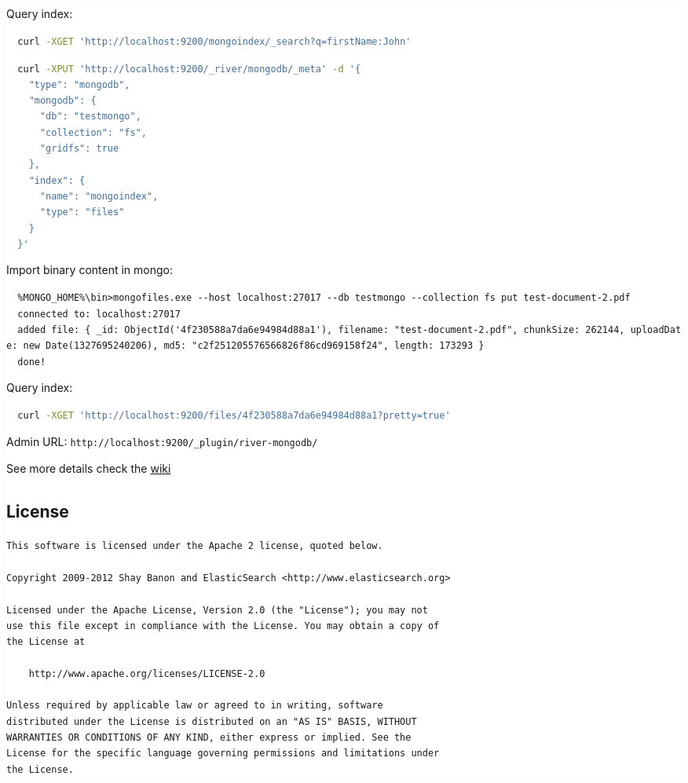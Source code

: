 Query index:

```bash
  curl -XGET 'http://localhost:9200/mongoindex/_search?q=firstName:John'
```

```bash
  curl -XPUT 'http://localhost:9200/_river/mongodb/_meta' -d '{ 
    "type": "mongodb", 
    "mongodb": { 
      "db": "testmongo", 
      "collection": "fs", 
      "gridfs": true 
    }, 
    "index": {
      "name": "mongoindex", 
      "type": "files" 
    }
  }'
```

Import binary content in mongo:

```
  %MONGO_HOME%\bin>mongofiles.exe --host localhost:27017 --db testmongo --collection fs put test-document-2.pdf
  connected to: localhost:27017
  added file: { _id: ObjectId('4f230588a7da6e94984d88a1'), filename: "test-document-2.pdf", chunkSize: 262144, uploadDate: new Date(1327695240206), md5: "c2f251205576566826f86cd969158f24", length: 173293 }
  done!
```

Query index:

```bash
  curl -XGET 'http://localhost:9200/files/4f230588a7da6e94984d88a1?pretty=true'
```

Admin URL: `http://localhost:9200/_plugin/river-mongodb/`

See more details check the [wiki](https://github.com/richardwilly98/elasticsearch-river-mongodb/wiki)

License
-------

    This software is licensed under the Apache 2 license, quoted below.

    Copyright 2009-2012 Shay Banon and ElasticSearch <http://www.elasticsearch.org>

    Licensed under the Apache License, Version 2.0 (the "License"); you may not
    use this file except in compliance with the License. You may obtain a copy of
    the License at

        http://www.apache.org/licenses/LICENSE-2.0

    Unless required by applicable law or agreed to in writing, software
    distributed under the License is distributed on an "AS IS" BASIS, WITHOUT
    WARRANTIES OR CONDITIONS OF ANY KIND, either express or implied. See the
    License for the specific language governing permissions and limitations under
    the License.
